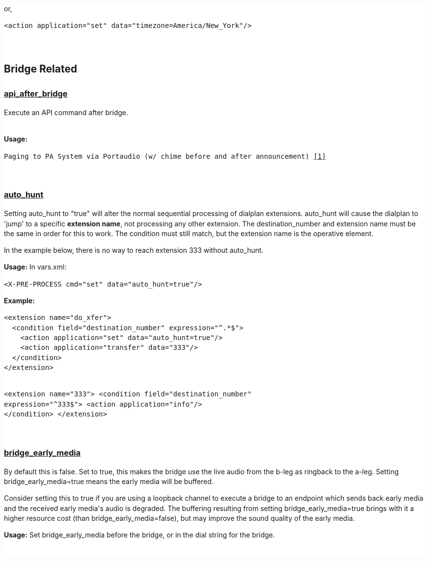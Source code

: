 </pre>
<p>or,
</p>
<pre>&lt;action application="set" data="timezone=America/New_York"/&gt;
</pre>
<p><br />
</p>
<a name="Bridge_Related" id="Bridge_Related"></a><h2> <span class="mw-headline"> Bridge Related </span></h2>
<a name="api_after_bridge" id="api_after_bridge"></a><h3> <span class="mw-headline"> <a href="/wiki/Variable_api_after_bridge" title="Variable api after bridge"> api_after_bridge</a> </span></h3>
<p>Execute an API command after bridge.
</p><p><br />
<b>Usage:</b>
</p>
<pre>Paging to PA System via Portaudio (w/ chime before and after announcement) <a href="http://wiki.freeswitch.org/wiki/Mod_portaudio#PA_System_w.2F_Chime" class="external autonumber" title="http://wiki.freeswitch.org/wiki/Mod_portaudio#PA_System_w.2F_Chime" rel="nofollow">[1]</a>
</pre>
<p><br />
</p>
<a name="auto_hunt" id="auto_hunt"></a><h3> <span class="mw-headline"> <a href="/wiki/Variable_auto_hunt" title="Variable auto hunt"> auto_hunt</a> </span></h3>
<p>Setting auto_hunt to "true" will alter the normal sequential processing of dialplan extensions. auto_hunt will cause the dialplan to 'jump' to a specific <b>extension name</b>, not processing any other extension. The destination_number and extension name must be the same in order for this to work. The condition must still match, but the extension name is the operative element. 
</p><p>In the example below, there is no way to reach extension 333 without auto_hunt.
</p><p><b>Usage:</b>
In vars.xml:
</p>
<pre>&lt;X-PRE-PROCESS cmd="set" data="auto_hunt=true"/&gt;
</pre>
<p><b>Example:</b>
</p>
<pre>&lt;extension name="do_xfer"&gt;
  &lt;condition field="destination_number" expression="^.*$"&gt;
    &lt;action application="set" data="auto_hunt=true"/&gt;
    &lt;action application="transfer" data="333"/&gt;
  &lt;/condition&gt;
&lt;/extension&gt;

&lt;extension name="333"&gt;
  &lt;condition field="destination_number" expression="^333$"&gt;
    &lt;action application="info"/&gt;
  &lt;/condition&gt;
&lt;/extension&gt;
</pre>
<p><br />
</p>
<a name="bridge_early_media" id="bridge_early_media"></a><h3> <span class="mw-headline"> <a href="/wiki/Variable_bridge_early_media" title="Variable bridge early media"> bridge_early_media</a> </span></h3>
<p>By default this is false.  Set to true, this makes the bridge use the live audio from the b-leg as ringback to the a-leg. Setting bridge_early_media=true means the early media will be buffered.
</p><p>Consider setting this to true if you are using a loopback channel to execute a bridge to an endpoint which sends back early media and the
received early media's audio is degraded. The buffering resulting from setting bridge_early_media=true brings with it a higher resource cost
(than bridge_early_media=false), but may improve the sound quality of the early media.
</p><p><b>Usage:</b>
Set bridge_early_media before the bridge, or in the dial string for the bridge.
</p><p><br />
</p>